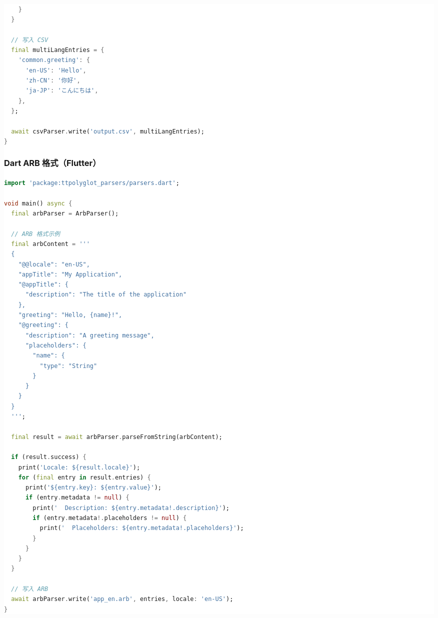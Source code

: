 ```dart
    }
  }

  // 写入 CSV
  final multiLangEntries = {
    'common.greeting': {
      'en-US': 'Hello',
      'zh-CN': '你好',
      'ja-JP': 'こんにちは',
    },
  };

  await csvParser.write('output.csv', multiLangEntries);
}
```

### Dart ARB 格式（Flutter）

```dart
import 'package:ttpolyglot_parsers/parsers.dart';

void main() async {
  final arbParser = ArbParser();

  // ARB 格式示例
  final arbContent = '''
  {
    "@@locale": "en-US",
    "appTitle": "My Application",
    "@appTitle": {
      "description": "The title of the application"
    },
    "greeting": "Hello, {name}!",
    "@greeting": {
      "description": "A greeting message",
      "placeholders": {
        "name": {
          "type": "String"
        }
      }
    }
  }
  ''';

  final result = await arbParser.parseFromString(arbContent);
  
  if (result.success) {
    print('Locale: ${result.locale}');
    for (final entry in result.entries) {
      print('${entry.key}: ${entry.value}');
      if (entry.metadata != null) {
        print('  Description: ${entry.metadata!.description}');
        if (entry.metadata!.placeholders != null) {
          print('  Placeholders: ${entry.metadata!.placeholders}');
        }
      }
    }
  }

  // 写入 ARB
  await arbParser.write('app_en.arb', entries, locale: 'en-US');
}
```
